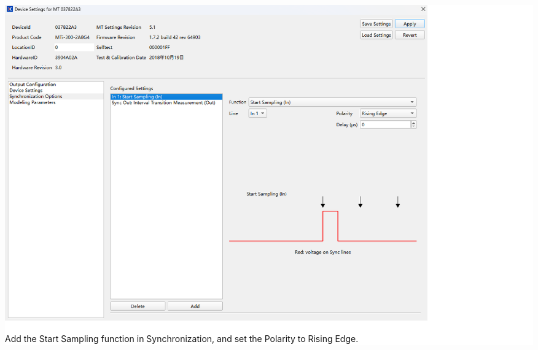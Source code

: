 <img src="./pics/IMU_settings2.png"  width="80.0%" />
</div>

Add the Start Sampling function in Synchronization, and set the Polarity to Rising Edge.

<div align="center">
